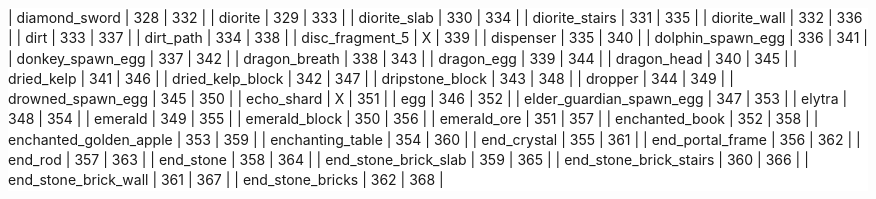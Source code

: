 | diamond_sword | 328 | 332 |
| diorite | 329 | 333 |
| diorite_slab | 330 | 334 |
| diorite_stairs | 331 | 335 |
| diorite_wall | 332 | 336 |
| dirt | 333 | 337 |
| dirt_path | 334 | 338 |
| disc_fragment_5 | X | 339 |
| dispenser | 335 | 340 |
| dolphin_spawn_egg | 336 | 341 |
| donkey_spawn_egg | 337 | 342 |
| dragon_breath | 338 | 343 |
| dragon_egg | 339 | 344 |
| dragon_head | 340 | 345 |
| dried_kelp | 341 | 346 |
| dried_kelp_block | 342 | 347 |
| dripstone_block | 343 | 348 |
| dropper | 344 | 349 |
| drowned_spawn_egg | 345 | 350 |
| echo_shard | X | 351 |
| egg | 346 | 352 |
| elder_guardian_spawn_egg | 347 | 353 |
| elytra | 348 | 354 |
| emerald | 349 | 355 |
| emerald_block | 350 | 356 |
| emerald_ore | 351 | 357 |
| enchanted_book | 352 | 358 |
| enchanted_golden_apple | 353 | 359 |
| enchanting_table | 354 | 360 |
| end_crystal | 355 | 361 |
| end_portal_frame | 356 | 362 |
| end_rod | 357 | 363 |
| end_stone | 358 | 364 |
| end_stone_brick_slab | 359 | 365 |
| end_stone_brick_stairs | 360 | 366 |
| end_stone_brick_wall | 361 | 367 |
| end_stone_bricks | 362 | 368 |